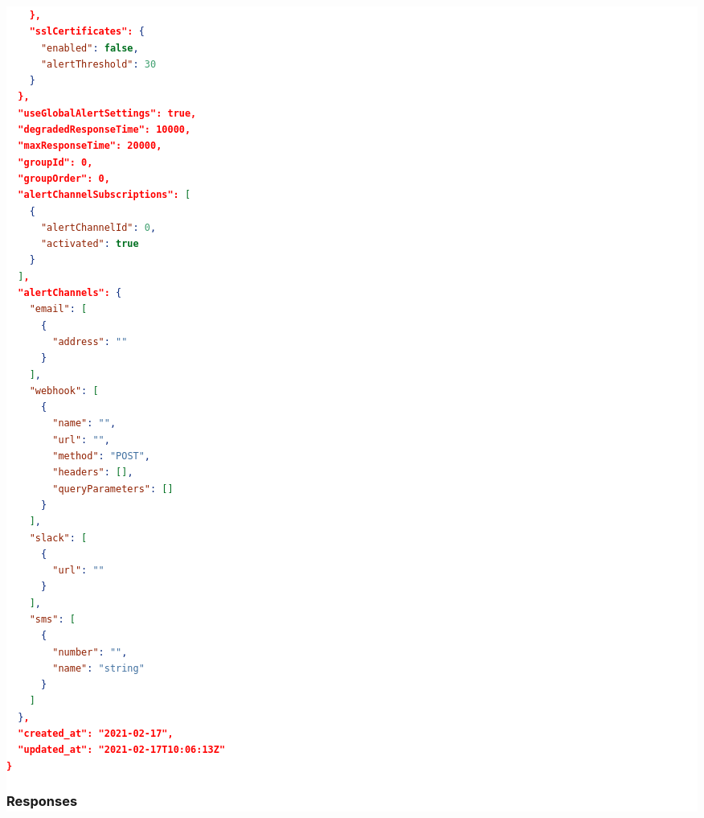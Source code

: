 ```json
    },
    "sslCertificates": {
      "enabled": false,
      "alertThreshold": 30
    }
  },
  "useGlobalAlertSettings": true,
  "degradedResponseTime": 10000,
  "maxResponseTime": 20000,
  "groupId": 0,
  "groupOrder": 0,
  "alertChannelSubscriptions": [
    {
      "alertChannelId": 0,
      "activated": true
    }
  ],
  "alertChannels": {
    "email": [
      {
        "address": ""
      }
    ],
    "webhook": [
      {
        "name": "",
        "url": "",
        "method": "POST",
        "headers": [],
        "queryParameters": []
      }
    ],
    "slack": [
      {
        "url": ""
      }
    ],
    "sms": [
      {
        "number": "",
        "name": "string"
      }
    ]
  },
  "created_at": "2021-02-17",
  "updated_at": "2021-02-17T10:06:13Z"
}
```

<h3 id="update-a-check-responses">Responses</h3>

